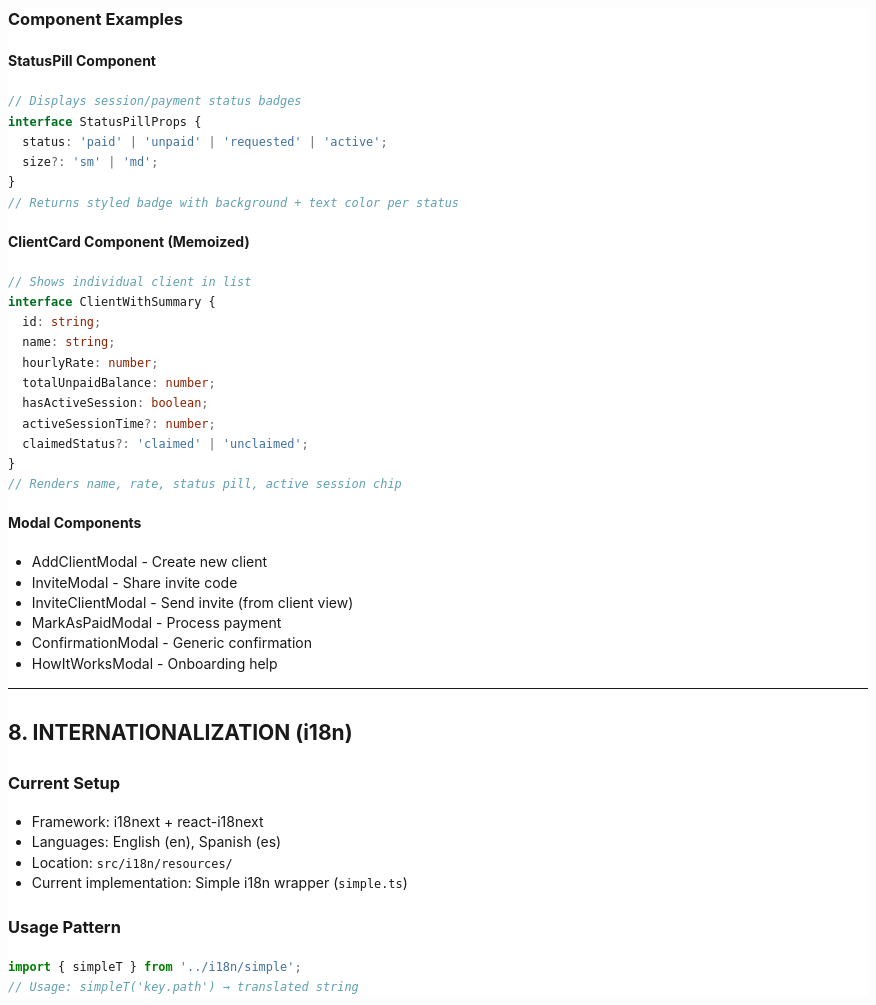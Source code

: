 ### Component Examples

#### StatusPill Component
```typescript
// Displays session/payment status badges
interface StatusPillProps {
  status: 'paid' | 'unpaid' | 'requested' | 'active';
  size?: 'sm' | 'md';
}
// Returns styled badge with background + text color per status
```

#### ClientCard Component (Memoized)
```typescript
// Shows individual client in list
interface ClientWithSummary {
  id: string;
  name: string;
  hourlyRate: number;
  totalUnpaidBalance: number;
  hasActiveSession: boolean;
  activeSessionTime?: number;
  claimedStatus?: 'claimed' | 'unclaimed';
}
// Renders name, rate, status pill, active session chip
```

#### Modal Components
- AddClientModal - Create new client
- InviteModal - Share invite code
- InviteClientModal - Send invite (from client view)
- MarkAsPaidModal - Process payment
- ConfirmationModal - Generic confirmation
- HowItWorksModal - Onboarding help

---

## 8. INTERNATIONALIZATION (i18n)

### Current Setup
- Framework: i18next + react-i18next
- Languages: English (en), Spanish (es)
- Location: `src/i18n/resources/`
- Current implementation: Simple i18n wrapper (`simple.ts`)

### Usage Pattern
```typescript
import { simpleT } from '../i18n/simple';
// Usage: simpleT('key.path') → translated string
```
